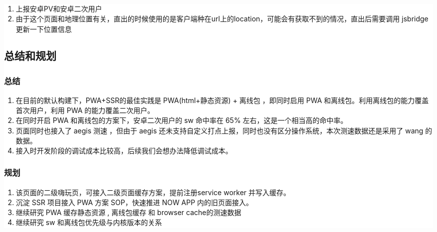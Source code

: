 1. 上报安卓PV和安卓二次用户
2. 由于这个页面和地理位置有关，直出的时候使用的是客户端种在url上的location，可能会有获取不到的情况，直出后需要调用 jsbridge 更新一下位置信息

## 总结和规划

### 总结

1. 在目前的默认构建下，PWA+SSR的最佳实践是 PWA(html+静态资源) + 离线包 ，即同时启用 PWA 和离线包。利用离线包的能力覆盖首次用户，利用 PWA 的能力覆盖二次用户。
2. 在同时开启 PWA 和离线包的方案下，安卓二次用户的 sw 命中率在 65% 左右，这是一个相当高的命中率。
3. 页面同时也接入了 aegis 测速 ，但由于 aegis 还未支持自定义打点上报，同时也没有区分操作系统，本次测速数据还是采用了 wang 的数据。
4. 接入时开发阶段的调试成本比较高，后续我们会想办法降低调试成本。

### 规划

1. 该页面的二级嗨玩页，可接入二级页面缓存方案，提前注册service worker 并写入缓存。
2. 沉淀 SSR 项目接入 PWA 方案 SOP，快速推进 NOW APP 内的旧页面接入。
3. 继续研究 PWA 缓存静态资源 , 离线包缓存 和 browser cache的测速数据
4. 继续研究 sw 和离线包优先级与内核版本的关系